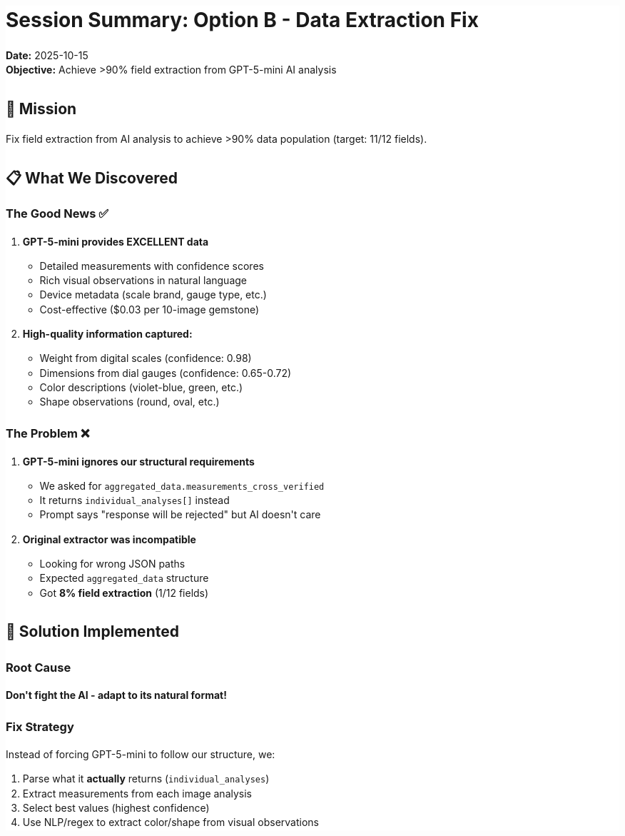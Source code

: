 # Session Summary: Option B - Data Extraction Fix

**Date:** 2025-10-15  
**Objective:** Achieve >90% field extraction from GPT-5-mini AI analysis

## 🎯 Mission

Fix field extraction from AI analysis to achieve >90% data population (target: 11/12 fields).

## 📋 What We Discovered

### The Good News ✅

1. **GPT-5-mini provides EXCELLENT data**

   - Detailed measurements with confidence scores
   - Rich visual observations in natural language
   - Device metadata (scale brand, gauge type, etc.)
   - Cost-effective ($0.03 per 10-image gemstone)

2. **High-quality information captured:**
   - Weight from digital scales (confidence: 0.98)
   - Dimensions from dial gauges (confidence: 0.65-0.72)
   - Color descriptions (violet-blue, green, etc.)
   - Shape observations (round, oval, etc.)

### The Problem ❌

1. **GPT-5-mini ignores our structural requirements**

   - We asked for `aggregated_data.measurements_cross_verified`
   - It returns `individual_analyses[]` instead
   - Prompt says "response will be rejected" but AI doesn't care

2. **Original extractor was incompatible**
   - Looking for wrong JSON paths
   - Expected `aggregated_data` structure
   - Got **8% field extraction** (1/12 fields)

## 🔧 Solution Implemented

### Root Cause

**Don't fight the AI - adapt to its natural format!**

### Fix Strategy

Instead of forcing GPT-5-mini to follow our structure, we:

1. Parse what it **actually** returns (`individual_analyses`)
2. Extract measurements from each image analysis
3. Select best values (highest confidence)
4. Use NLP/regex to extract color/shape from visual observations
